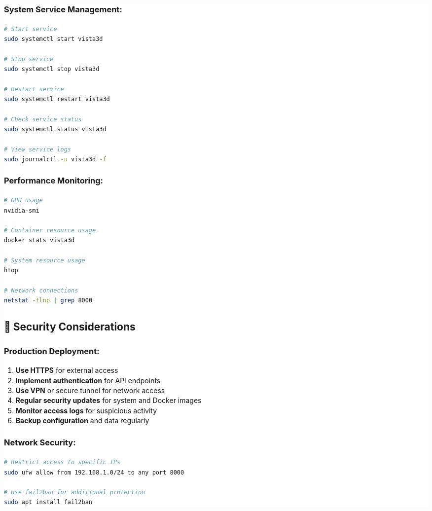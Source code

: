 ### **System Service Management:**
```bash
# Start service
sudo systemctl start vista3d

# Stop service
sudo systemctl stop vista3d

# Restart service
sudo systemctl restart vista3d

# Check service status
sudo systemctl status vista3d

# View service logs
sudo journalctl -u vista3d -f
```

### **Performance Monitoring:**
```bash
# GPU usage
nvidia-smi

# Container resource usage
docker stats vista3d

# System resource usage
htop

# Network connections
netstat -tlnp | grep 8000
```

## 🔐 **Security Considerations**

### **Production Deployment:**
1. **Use HTTPS** for external access
2. **Implement authentication** for API endpoints
3. **Use VPN** or secure tunnel for network access
4. **Regular security updates** for system and Docker images
5. **Monitor access logs** for suspicious activity
6. **Backup configuration** and data regularly

### **Network Security:**
```bash
# Restrict access to specific IPs
sudo ufw allow from 192.168.1.0/24 to any port 8000

# Use fail2ban for additional protection
sudo apt install fail2ban
```
